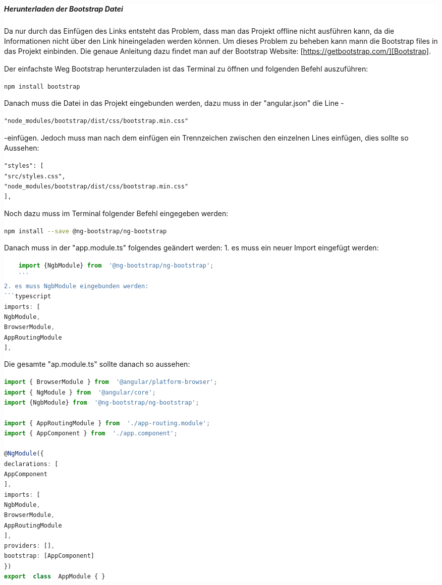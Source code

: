 ##### Herunterladen der Bootstrap Datei
Da nur durch das Einfügen des Links entsteht das Problem, dass man das Projekt offline nicht ausführen kann, da die Informationen nicht über den Link hineingeladen werden können. 
Um dieses Problem zu beheben kann mann die Bootstrap files in das Projekt einbinden. Die genaue Anleitung dazu findet man auf der  Bootstrap Website: [https://getbootstrap.com/][Bootstrap].

Der einfachste Weg Bootstrap herunterzuladen ist das Terminal zu öffnen und folgenden Befehl auszuführen: 

```bash
npm install bootstrap
```

Danach muss die Datei in das Projekt eingebunden werden, dazu muss in der "angular.json" die Line -
```html
"node_modules/bootstrap/dist/css/bootstrap.min.css"
```
-einfügen. Jedoch muss man nach dem einfügen ein Trennzeichen zwischen den einzelnen Lines einfügen, dies sollte so Aussehen:
```html
"styles": [
"src/styles.css",
"node_modules/bootstrap/dist/css/bootstrap.min.css"
],
```

Noch dazu muss im Terminal folgender Befehl eingegeben werden: 

``` bash
npm install --save @ng-bootstrap/ng-bootstrap
```
Danach muss in der "app.module.ts" folgendes geändert werden:
	1. es muss ein neuer Import eingefügt werden:
```typescript
	import {NgbModule} from  '@ng-bootstrap/ng-bootstrap';
	```
2. es muss NgbModule eingebunden werden: 
```typescript
imports: [
NgbModule,
BrowserModule,
AppRoutingModule
],
```

Die gesamte "ap.module.ts" sollte danach so aussehen:
```typescript 
import { BrowserModule } from  '@angular/platform-browser';
import { NgModule } from  '@angular/core';
import {NgbModule} from  '@ng-bootstrap/ng-bootstrap'; 

import { AppRoutingModule } from  './app-routing.module';
import { AppComponent } from  './app.component'; 

@NgModule({
declarations: [
AppComponent
],
imports: [
NgbModule,
BrowserModule,
AppRoutingModule
],
providers: [],
bootstrap: [AppComponent]
})
export  class  AppModule { }
```

[Cascading Style Sheets]: https://de.wikipedia.org/wiki/Cascading_Style_Sheets
[Framework]: https://de.wikipedia.org/wiki/Framework
[Bootsrap]: https://www.prestashop.com/de/blog/was-ist-bootstrap-die-geschichte-und-der-hype-teil-1-von-2
[Bootstrap]: [https://getbootstrap.com/](https://getbootstrap.com/)